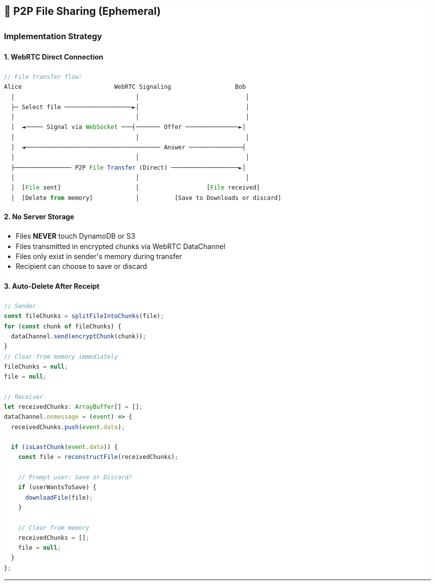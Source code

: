 
## 📁 P2P File Sharing (Ephemeral)

### Implementation Strategy

#### 1. WebRTC Direct Connection
```javascript
// File transfer flow:
Alice                          WebRTC Signaling                  Bob
  │                                  │                              │
  ├─ Select file ───────────────────►│                              │
  │                                  │                              │
  │  ◄───── Signal via WebSocket ───┤─────── Offer ───────────────►│
  │                                  │                              │
  │  ◄────────────────────────────────────── Answer ───────────────┤
  │                                  │                              │
  ├──────────────── P2P File Transfer (Direct) ───────────────────►│
  │                                  │                              │
  │  [File sent]                     │                   [File received]
  │  [Delete from memory]            │          [Save to Downloads or discard]
```

#### 2. No Server Storage
- Files **NEVER** touch DynamoDB or S3
- Files transmitted in encrypted chunks via WebRTC DataChannel
- Files only exist in sender's memory during transfer
- Recipient can choose to save or discard

#### 3. Auto-Delete After Receipt
```typescript
// Sender
const fileChunks = splitFileIntoChunks(file);
for (const chunk of fileChunks) {
  dataChannel.send(encryptChunk(chunk));
}
// Clear from memory immediately
fileChunks = null;
file = null;

// Receiver
let receivedChunks: ArrayBuffer[] = [];
dataChannel.onmessage = (event) => {
  receivedChunks.push(event.data);

  if (isLastChunk(event.data)) {
    const file = reconstructFile(receivedChunks);

    // Prompt user: Save or Discard?
    if (userWantsToSave) {
      downloadFile(file);
    }

    // Clear from memory
    receivedChunks = [];
    file = null;
  }
};
```

---